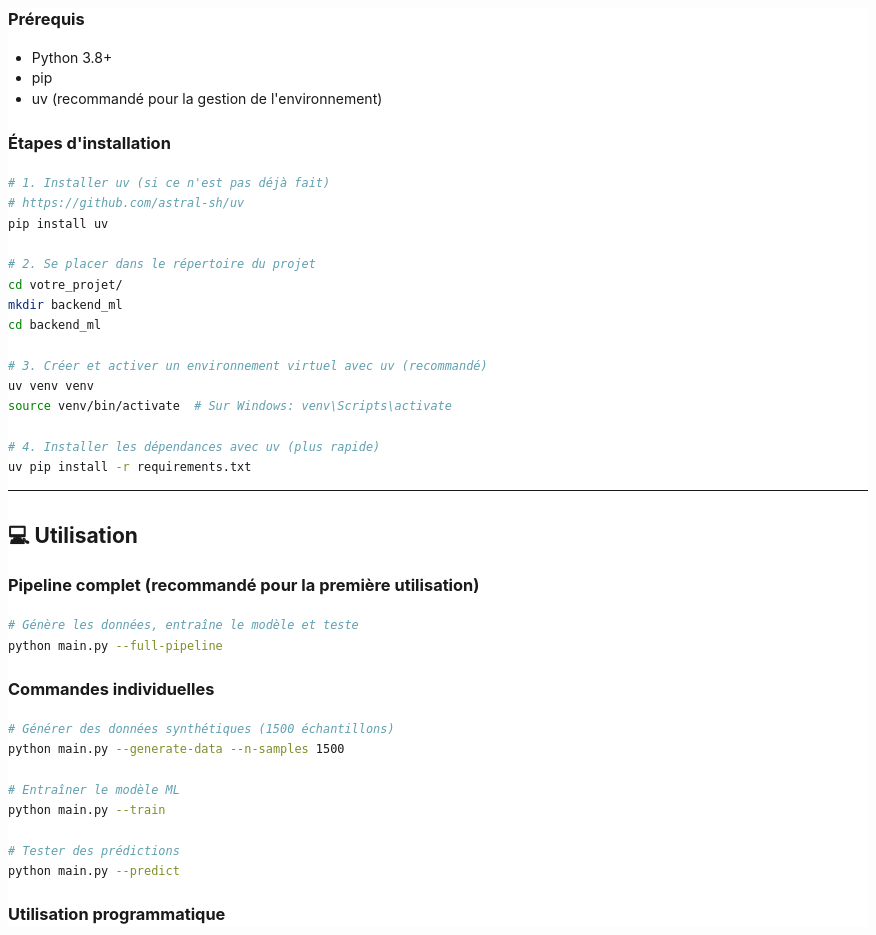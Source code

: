 ### Prérequis

- Python 3.8+
- pip
- uv (recommandé pour la gestion de l'environnement)

### Étapes d'installation

```bash
# 1. Installer uv (si ce n'est pas déjà fait)
# https://github.com/astral-sh/uv
pip install uv

# 2. Se placer dans le répertoire du projet
cd votre_projet/
mkdir backend_ml
cd backend_ml

# 3. Créer et activer un environnement virtuel avec uv (recommandé)
uv venv venv
source venv/bin/activate  # Sur Windows: venv\Scripts\activate

# 4. Installer les dépendances avec uv (plus rapide)
uv pip install -r requirements.txt
```

---

## 💻 Utilisation

### Pipeline complet (recommandé pour la première utilisation)

```bash
# Génère les données, entraîne le modèle et teste
python main.py --full-pipeline
```

### Commandes individuelles

```bash
# Générer des données synthétiques (1500 échantillons)
python main.py --generate-data --n-samples 1500

# Entraîner le modèle ML
python main.py --train

# Tester des prédictions
python main.py --predict
```

### Utilisation programmatique
